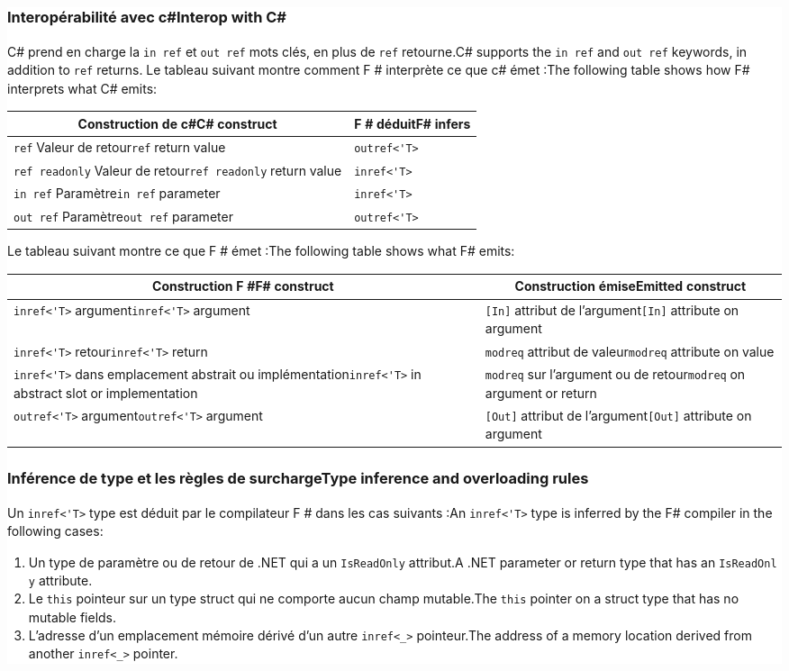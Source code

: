 ### <a name="interop-with-c"></a><span data-ttu-id="c276a-136">Interopérabilité avec c#</span><span class="sxs-lookup"><span data-stu-id="c276a-136">Interop with C#</span></span> #

<span data-ttu-id="c276a-137">C# prend en charge la `in ref` et `out ref` mots clés, en plus de `ref` retourne.</span><span class="sxs-lookup"><span data-stu-id="c276a-137">C# supports the `in ref` and `out ref` keywords, in addition to `ref` returns.</span></span> <span data-ttu-id="c276a-138">Le tableau suivant montre comment F # interprète ce que c# émet :</span><span class="sxs-lookup"><span data-stu-id="c276a-138">The following table shows how F# interprets what C# emits:</span></span>

|<span data-ttu-id="c276a-139">Construction de c#</span><span class="sxs-lookup"><span data-stu-id="c276a-139">C# construct</span></span>|<span data-ttu-id="c276a-140">F # déduit</span><span class="sxs-lookup"><span data-stu-id="c276a-140">F# infers</span></span>|
|------------|---------|
|<span data-ttu-id="c276a-141">`ref` Valeur de retour</span><span class="sxs-lookup"><span data-stu-id="c276a-141">`ref` return value</span></span>|`outref<'T>`|
|<span data-ttu-id="c276a-142">`ref readonly` Valeur de retour</span><span class="sxs-lookup"><span data-stu-id="c276a-142">`ref readonly` return value</span></span>|`inref<'T>`|
|<span data-ttu-id="c276a-143">`in ref` Paramètre</span><span class="sxs-lookup"><span data-stu-id="c276a-143">`in ref` parameter</span></span>|`inref<'T>`|
|<span data-ttu-id="c276a-144">`out ref` Paramètre</span><span class="sxs-lookup"><span data-stu-id="c276a-144">`out ref` parameter</span></span>|`outref<'T>`|

<span data-ttu-id="c276a-145">Le tableau suivant montre ce que F # émet :</span><span class="sxs-lookup"><span data-stu-id="c276a-145">The following table shows what F# emits:</span></span>

|<span data-ttu-id="c276a-146">Construction F #</span><span class="sxs-lookup"><span data-stu-id="c276a-146">F# construct</span></span>|<span data-ttu-id="c276a-147">Construction émise</span><span class="sxs-lookup"><span data-stu-id="c276a-147">Emitted construct</span></span>|
|------------|-----------------|
|<span data-ttu-id="c276a-148">`inref<'T>` argument</span><span class="sxs-lookup"><span data-stu-id="c276a-148">`inref<'T>` argument</span></span>|<span data-ttu-id="c276a-149">`[In]` attribut de l’argument</span><span class="sxs-lookup"><span data-stu-id="c276a-149">`[In]` attribute on argument</span></span>|
|<span data-ttu-id="c276a-150">`inref<'T>` retour</span><span class="sxs-lookup"><span data-stu-id="c276a-150">`inref<'T>` return</span></span>|<span data-ttu-id="c276a-151">`modreq` attribut de valeur</span><span class="sxs-lookup"><span data-stu-id="c276a-151">`modreq` attribute on value</span></span>|
|<span data-ttu-id="c276a-152">`inref<'T>` dans emplacement abstrait ou implémentation</span><span class="sxs-lookup"><span data-stu-id="c276a-152">`inref<'T>` in abstract slot or implementation</span></span>|<span data-ttu-id="c276a-153">`modreq` sur l’argument ou de retour</span><span class="sxs-lookup"><span data-stu-id="c276a-153">`modreq` on argument or return</span></span>|
|<span data-ttu-id="c276a-154">`outref<'T>` argument</span><span class="sxs-lookup"><span data-stu-id="c276a-154">`outref<'T>` argument</span></span>|<span data-ttu-id="c276a-155">`[Out]` attribut de l’argument</span><span class="sxs-lookup"><span data-stu-id="c276a-155">`[Out]` attribute on argument</span></span>|

### <a name="type-inference-and-overloading-rules"></a><span data-ttu-id="c276a-156">Inférence de type et les règles de surcharge</span><span class="sxs-lookup"><span data-stu-id="c276a-156">Type inference and overloading rules</span></span>

<span data-ttu-id="c276a-157">Un `inref<'T>` type est déduit par le compilateur F # dans les cas suivants :</span><span class="sxs-lookup"><span data-stu-id="c276a-157">An `inref<'T>` type is inferred by the F# compiler in the following cases:</span></span>

1. <span data-ttu-id="c276a-158">Un type de paramètre ou de retour de .NET qui a un `IsReadOnly` attribut.</span><span class="sxs-lookup"><span data-stu-id="c276a-158">A .NET parameter or return type that has an `IsReadOnly` attribute.</span></span>
2. <span data-ttu-id="c276a-159">Le `this` pointeur sur un type struct qui ne comporte aucun champ mutable.</span><span class="sxs-lookup"><span data-stu-id="c276a-159">The `this` pointer on a struct type that has no mutable fields.</span></span>
3. <span data-ttu-id="c276a-160">L’adresse d’un emplacement mémoire dérivé d’un autre `inref<_>` pointeur.</span><span class="sxs-lookup"><span data-stu-id="c276a-160">The address of a memory location derived from another `inref<_>` pointer.</span></span>
